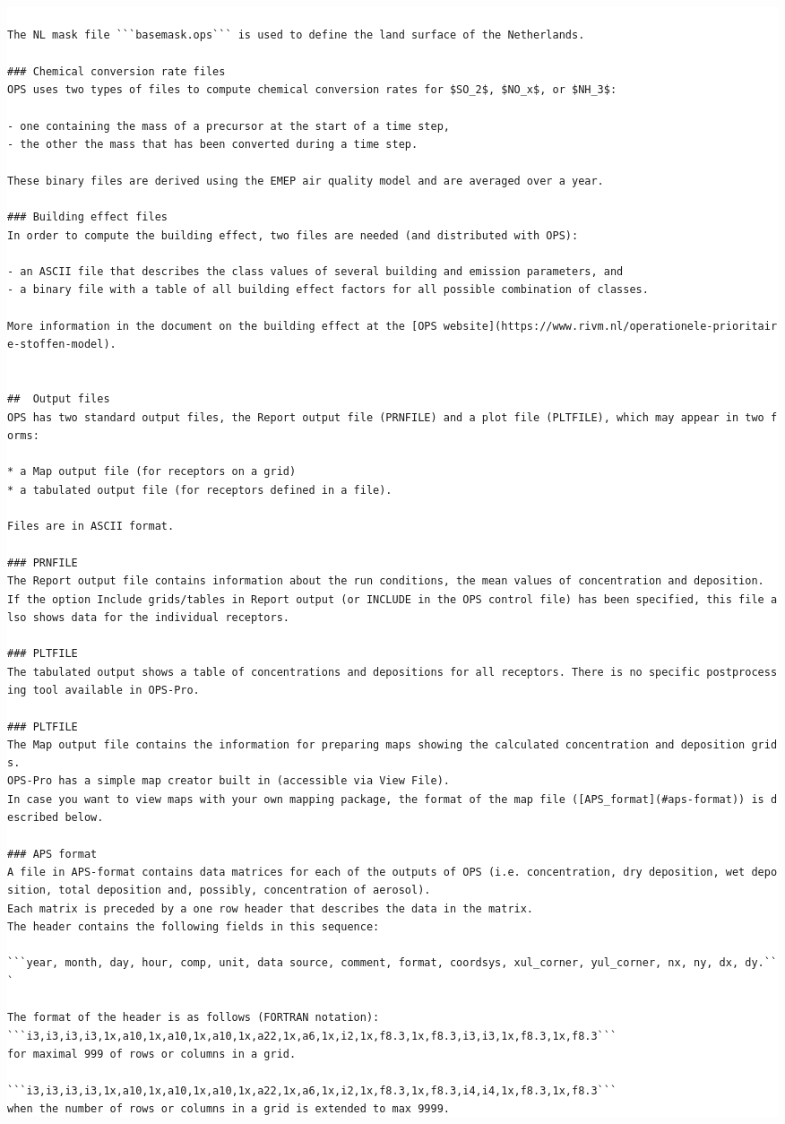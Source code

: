 ```

The NL mask file ```basemask.ops``` is used to define the land surface of the Netherlands. 

###	Chemical conversion rate files
OPS uses two types of files to compute chemical conversion rates for $SO_2$, $NO_x$, or $NH_3$:

- one containing the mass of a precursor at the start of a time step,
- the other the mass that has been converted during a time step.

These binary files are derived using the EMEP air quality model and are averaged over a year. 

###	Building effect files
In order to compute the building effect, two files are needed (and distributed with OPS):

- an ASCII file that describes the class values of several building and emission parameters, and
- a binary file with a table of all building effect factors for all possible combination of classes.

More information in the document on the building effect at the [OPS website](https://www.rivm.nl/operationele-prioritaire-stoffen-model).


##	Output files
OPS has two standard output files, the Report output file (PRNFILE) and a plot file (PLTFILE), which may appear in two forms: 

* a Map output file (for receptors on a grid)
* a tabulated output file (for receptors defined in a file). 

Files are in ASCII format.

###	PRNFILE
The Report output file contains information about the run conditions, the mean values of concentration and deposition. 
If the option Include grids/tables in Report output (or INCLUDE in the OPS control file) has been specified, this file also shows data for the individual receptors.

###	PLTFILE
The tabulated output shows a table of concentrations and depositions for all receptors. There is no specific postprocessing tool available in OPS-Pro.

###	PLTFILE
The Map output file contains the information for preparing maps showing the calculated concentration and deposition grids. 
OPS-Pro has a simple map creator built in (accessible via View File). 
In case you want to view maps with your own mapping package, the format of the map file ([APS_format](#aps-format)) is described below.

###	APS format
A file in APS-format contains data matrices for each of the outputs of OPS (i.e. concentration, dry deposition, wet deposition, total deposition and, possibly, concentration of aerosol). 
Each matrix is preceded by a one row header that describes the data in the matrix. 
The header contains the following fields in this sequence:

```year, month, day, hour, comp, unit, data source, comment, format, coordsys, xul_corner, yul_corner, nx, ny, dx, dy.```

The format of the header is as follows (FORTRAN notation):
```i3,i3,i3,i3,1x,a10,1x,a10,1x,a10,1x,a22,1x,a6,1x,i2,1x,f8.3,1x,f8.3,i3,i3,1x,f8.3,1x,f8.3```
for maximal 999 of rows or columns in a grid.

```i3,i3,i3,i3,1x,a10,1x,a10,1x,a10,1x,a22,1x,a6,1x,i2,1x,f8.3,1x,f8.3,i4,i4,1x,f8.3,1x,f8.3```
when the number of rows or columns in a grid is extended to max 9999.

```
